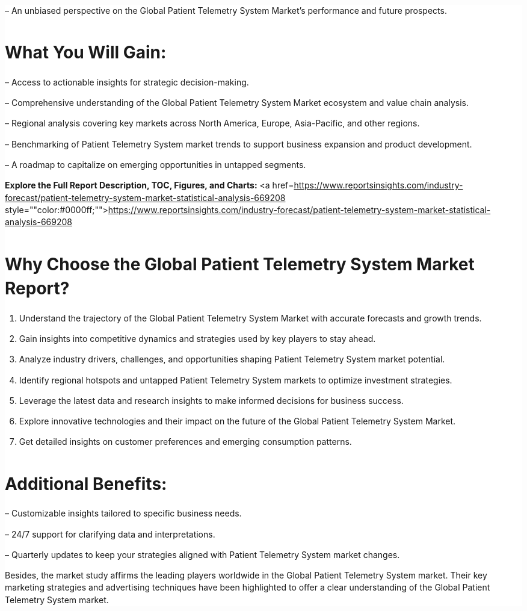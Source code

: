 – An unbiased perspective on the Global Patient Telemetry System Market’s performance and future prospects.

# <strong>What You Will Gain:</strong>

– Access to actionable insights for strategic decision-making.

– Comprehensive understanding of the Global Patient Telemetry System Market ecosystem and value chain analysis.

– Regional analysis covering key markets across North America, Europe, Asia-Pacific, and other regions.

– Benchmarking of Patient Telemetry System market trends to support business expansion and product development.

– A roadmap to capitalize on emerging opportunities in untapped segments.

<strong>Explore the Full Report Description, TOC, Figures, and Charts:</strong>
<a href=https://www.reportsinsights.com/industry-forecast/patient-telemetry-system-market-statistical-analysis-669208 style=""color:#0000ff;"">https://www.reportsinsights.com/industry-forecast/patient-telemetry-system-market-statistical-analysis-669208</a>

# <strong>Why Choose the Global Patient Telemetry System Market Report?</strong>

1. Understand the trajectory of the Global Patient Telemetry System Market with accurate forecasts and growth trends.

2. Gain insights into competitive dynamics and strategies used by key players to stay ahead.

3. Analyze industry drivers, challenges, and opportunities shaping Patient Telemetry System market potential.

4. Identify regional hotspots and untapped Patient Telemetry System markets to optimize investment strategies.

5. Leverage the latest data and research insights to make informed decisions for business success.

6. Explore innovative technologies and their impact on the future of the Global Patient Telemetry System Market.

7. Get detailed insights on customer preferences and emerging consumption patterns.

# <strong>Additional Benefits:</strong>

– Customizable insights tailored to specific business needs.

– 24/7 support for clarifying data and interpretations.

– Quarterly updates to keep your strategies aligned with Patient Telemetry System market changes.

Besides, the market study affirms the leading players worldwide in the Global Patient Telemetry System market. Their key marketing strategies and advertising techniques have been highlighted to offer a clear understanding of the Global Patient Telemetry System market.
